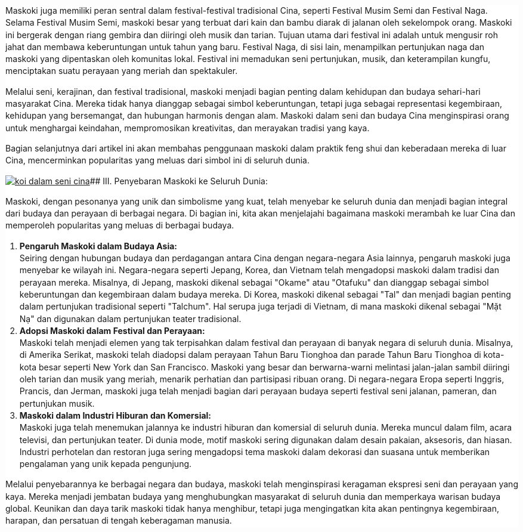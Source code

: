 Maskoki juga memiliki peran sentral dalam festival-festival tradisional Cina, seperti Festival Musim Semi dan Festival Naga. Selama Festival Musim Semi, maskoki besar yang terbuat dari kain dan bambu diarak di jalanan oleh sekelompok orang. Maskoki ini bergerak dengan riang gembira dan diiringi oleh musik dan tarian. Tujuan utama dari festival ini adalah untuk mengusir roh jahat dan membawa keberuntungan untuk tahun yang baru. Festival Naga, di sisi lain, menampilkan pertunjukan naga dan maskoki yang dipentaskan oleh komunitas lokal. Festival ini memadukan seni pertunjukan, musik, dan keterampilan kungfu, menciptakan suatu perayaan yang meriah dan spektakuler.

Melalui seni, kerajinan, dan festival tradisional, maskoki menjadi bagian penting dalam kehidupan dan budaya sehari-hari masyarakat Cina. Mereka tidak hanya dianggap sebagai simbol keberuntungan, tetapi juga sebagai representasi kegembiraan, kehidupan yang bersemangat, dan hubungan harmonis dengan alam. Maskoki dalam seni dan budaya Cina menginspirasi orang untuk menghargai keindahan, mempromosikan kreativitas, dan merayakan tradisi yang kaya.

Bagian selanjutnya dari artikel ini akan membahas penggunaan maskoki dalam praktik feng shui dan keberadaan mereka di luar Cina, mencerminkan popularitas yang meluas dari simbol ini di seluruh dunia.

[![koi dalam seni cina](https://blogger.googleusercontent.com/img/b/R29vZ2xl/AVvXsEg6NoOUckxhIUiZaRVHrsfXIyHRcg5FvtMgu8bTB_pcuO3t5p5CBWbosxMquU0NfNxl0wdUcRQqDpAHj3A1BrNf7cHCn2jy_prNGgiwx1PPDHu2F8BJGBaQ563CjNYI2rsaLlknjzndDEIIOB9gIMnkIQ1ETCZBTr-aRz8_M-OTxhqOa5Vx0YHdVhqtOw/w640-h360/aryis.jpg)](https://blogger.googleusercontent.com/img/b/R29vZ2xl/AVvXsEg6NoOUckxhIUiZaRVHrsfXIyHRcg5FvtMgu8bTB_pcuO3t5p5CBWbosxMquU0NfNxl0wdUcRQqDpAHj3A1BrNf7cHCn2jy_prNGgiwx1PPDHu2F8BJGBaQ563CjNYI2rsaLlknjzndDEIIOB9gIMnkIQ1ETCZBTr-aRz8_M-OTxhqOa5Vx0YHdVhqtOw/s2133/aryis.jpg)## III. Penyebaran Maskoki ke Seluruh Dunia:

Maskoki, dengan pesonanya yang unik dan simbolisme yang kuat, telah menyebar ke seluruh dunia dan menjadi bagian integral dari budaya dan perayaan di berbagai negara. Di bagian ini, kita akan menjelajahi bagaimana maskoki merambah ke luar Cina dan memperoleh popularitas yang meluas di berbagai budaya.

1. **Pengaruh Maskoki dalam Budaya Asia:**  
Seiring dengan hubungan budaya dan perdagangan antara Cina dengan negara-negara Asia lainnya, pengaruh maskoki juga menyebar ke wilayah ini. Negara-negara seperti Jepang, Korea, dan Vietnam telah mengadopsi maskoki dalam tradisi dan perayaan mereka. Misalnya, di Jepang, maskoki dikenal sebagai "Okame" atau "Otafuku" dan dianggap sebagai simbol keberuntungan dan kegembiraan dalam budaya mereka. Di Korea, maskoki dikenal sebagai "Tal" dan menjadi bagian penting dalam pertunjukan tradisional seperti "Talchum". Hal serupa juga terjadi di Vietnam, di mana maskoki dikenal sebagai "Mặt Nạ" dan digunakan dalam pertunjukan teater tradisional.
2. **Adopsi Maskoki dalam Festival dan Perayaan:**  
Maskoki telah menjadi elemen yang tak terpisahkan dalam festival dan perayaan di banyak negara di seluruh dunia. Misalnya, di Amerika Serikat, maskoki telah diadopsi dalam perayaan Tahun Baru Tionghoa dan parade Tahun Baru Tionghoa di kota-kota besar seperti New York dan San Francisco. Maskoki yang besar dan berwarna-warni melintasi jalan-jalan sambil diiringi oleh tarian dan musik yang meriah, menarik perhatian dan partisipasi ribuan orang. Di negara-negara Eropa seperti Inggris, Prancis, dan Jerman, maskoki juga telah menjadi bagian dari perayaan budaya seperti festival seni jalanan, pameran, dan pertunjukan musik.
3. **Maskoki dalam Industri Hiburan dan Komersial:**  
Maskoki juga telah menemukan jalannya ke industri hiburan dan komersial di seluruh dunia. Mereka muncul dalam film, acara televisi, dan pertunjukan teater. Di dunia mode, motif maskoki sering digunakan dalam desain pakaian, aksesoris, dan hiasan. Industri perhotelan dan restoran juga sering mengadopsi tema maskoki dalam dekorasi dan suasana untuk memberikan pengalaman yang unik kepada pengunjung.

Melalui penyebarannya ke berbagai negara dan budaya, maskoki telah menginspirasi keragaman ekspresi seni dan perayaan yang kaya. Mereka menjadi jembatan budaya yang menghubungkan masyarakat di seluruh dunia dan memperkaya warisan budaya global. Keunikan dan daya tarik maskoki tidak hanya menghibur, tetapi juga mengingatkan kita akan pentingnya kegembiraan, harapan, dan persatuan di tengah keberagaman manusia.

